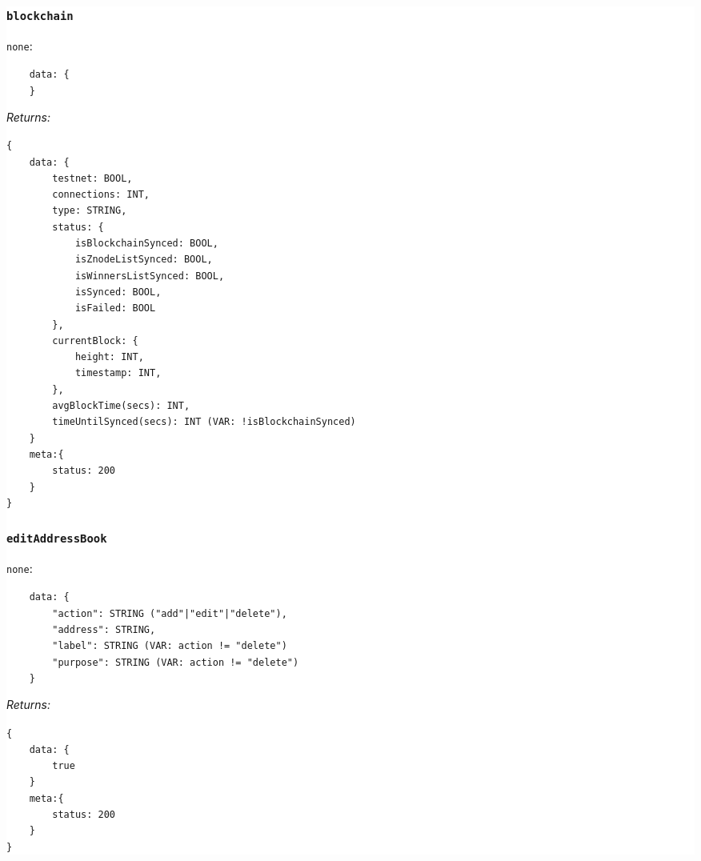 ### `blockchain`
`none`:
```
    data: {
    }
```
*Returns:*
```
{ 
    data: {
        testnet: BOOL,
        connections: INT,
        type: STRING,
        status: {
            isBlockchainSynced: BOOL,
            isZnodeListSynced: BOOL,
            isWinnersListSynced: BOOL,
            isSynced: BOOL,
            isFailed: BOOL
        },
        currentBlock: {
            height: INT,
            timestamp: INT,
        },
        avgBlockTime(secs): INT,
        timeUntilSynced(secs): INT (VAR: !isBlockchainSynced)
    } 
    meta:{
        status: 200
    }
}
```

### `editAddressBook`
`none`:
```
    data: {
        "action": STRING ("add"|"edit"|"delete"),
        "address": STRING,
        "label": STRING (VAR: action != "delete")
        "purpose": STRING (VAR: action != "delete")
    }
```
*Returns:*
```
{
    data: {
        true
    }
    meta:{
        status: 200
    }
}
```
